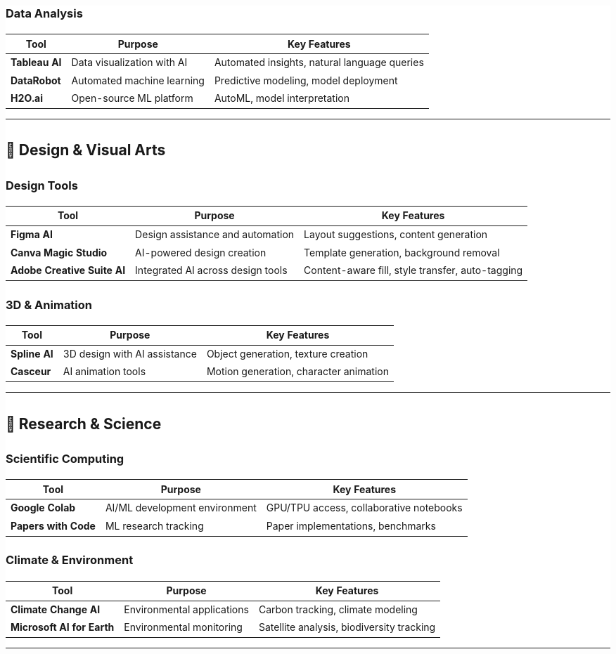 ### Data Analysis
| Tool | Purpose | Key Features |
|------|---------|--------------|
| **Tableau AI** | Data visualization with AI | Automated insights, natural language queries |
| **DataRobot** | Automated machine learning | Predictive modeling, model deployment |
| **H2O.ai** | Open-source ML platform | AutoML, model interpretation |

---

## 🎨 Design & Visual Arts

### Design Tools
| Tool | Purpose | Key Features |
|------|---------|--------------|
| **Figma AI** | Design assistance and automation | Layout suggestions, content generation |
| **Canva Magic Studio** | AI-powered design creation | Template generation, background removal |
| **Adobe Creative Suite AI** | Integrated AI across design tools | Content-aware fill, style transfer, auto-tagging |

### 3D & Animation
| Tool | Purpose | Key Features |
|------|---------|--------------|
| **Spline AI** | 3D design with AI assistance | Object generation, texture creation |
| **Casceur** | AI animation tools | Motion generation, character animation |

---

## 🔬 Research & Science

### Scientific Computing
| Tool | Purpose | Key Features |
|------|---------|--------------|
| **Google Colab** | AI/ML development environment | GPU/TPU access, collaborative notebooks |
| **Papers with Code** | ML research tracking | Paper implementations, benchmarks |

### Climate & Environment
| Tool | Purpose | Key Features |
|------|---------|--------------|
| **Climate Change AI** | Environmental applications | Carbon tracking, climate modeling |
| **Microsoft AI for Earth** | Environmental monitoring | Satellite analysis, biodiversity tracking |

---
